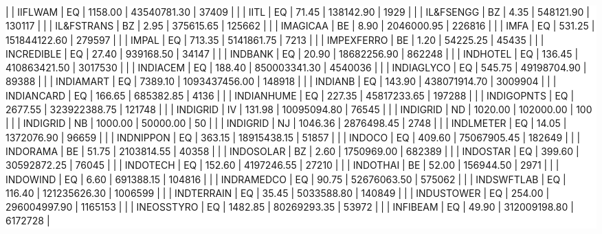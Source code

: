 |  | IIFLWAM | EQ | 1158.00 | 43540781.30 | 37409 |
|  | IITL | EQ | 71.45 | 138142.90 | 1929 |
|  | IL&FSENGG | BZ | 4.35 | 548121.90 | 130117 |
|  | IL&FSTRANS | BZ | 2.95 | 375615.65 | 125662 |
|  | IMAGICAA | BE | 8.90 | 2046000.95 | 226816 |
|  | IMFA | EQ | 531.25 | 151844122.60 | 279597 |
|  | IMPAL | EQ | 713.35 | 5141861.75 | 7213 |
|  | IMPEXFERRO | BE | 1.20 | 54225.25 | 45435 |
|  | INCREDIBLE | EQ | 27.40 | 939168.50 | 34147 |
|  | INDBANK | EQ | 20.90 | 18682256.90 | 862248 |
|  | INDHOTEL | EQ | 136.45 | 410863421.50 | 3017530 |
|  | INDIACEM | EQ | 188.40 | 850003341.30 | 4540036 |
|  | INDIAGLYCO | EQ | 545.75 | 49198704.90 | 89388 |
|  | INDIAMART | EQ | 7389.10 | 1093437456.00 | 148918 |
|  | INDIANB | EQ | 143.90 | 438071914.70 | 3009904 |
|  | INDIANCARD | EQ | 166.65 | 685382.85 | 4136 |
|  | INDIANHUME | EQ | 227.35 | 45817233.65 | 197288 |
|  | INDIGOPNTS | EQ | 2677.55 | 323922388.75 | 121748 |
|  | INDIGRID | IV | 131.98 | 10095094.80 | 76545 |
|  | INDIGRID | ND | 1020.00 | 102000.00 | 100 |
|  | INDIGRID | NB | 1000.00 | 50000.00 | 50 |
|  | INDIGRID | NJ | 1046.36 | 2876498.45 | 2748 |
|  | INDLMETER | EQ | 14.05 | 1372076.90 | 96659 |
|  | INDNIPPON | EQ | 363.15 | 18915438.15 | 51857 |
|  | INDOCO | EQ | 409.60 | 75067905.45 | 182649 |
|  | INDORAMA | BE | 51.75 | 2103814.55 | 40358 |
|  | INDOSOLAR | BZ | 2.60 | 1750969.00 | 682389 |
|  | INDOSTAR | EQ | 399.60 | 30592872.25 | 76045 |
|  | INDOTECH | EQ | 152.60 | 4197246.55 | 27210 |
|  | INDOTHAI | BE | 52.00 | 156944.50 | 2971 |
|  | INDOWIND | EQ | 6.60 | 691388.15 | 104816 |
|  | INDRAMEDCO | EQ | 90.75 | 52676063.50 | 575062 |
|  | INDSWFTLAB | EQ | 116.40 | 121235626.30 | 1006599 |
|  | INDTERRAIN | EQ | 35.45 | 5033588.80 | 140849 |
|  | INDUSTOWER | EQ | 254.00 | 296004997.90 | 1165153 |
|  | INEOSSTYRO | EQ | 1482.85 | 80269293.35 | 53972 |
|  | INFIBEAM | EQ | 49.90 | 312009198.80 | 6172728 |